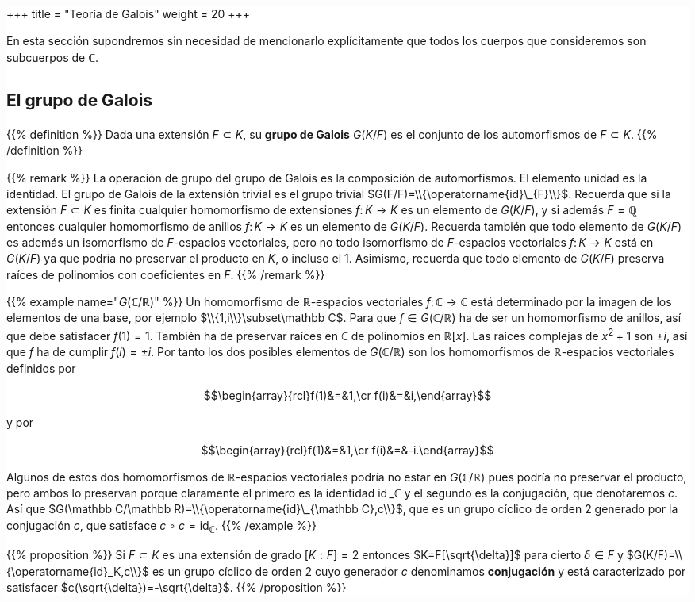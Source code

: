 +++
title = "Teoría de Galois"
weight = 20
+++

En esta sección supondremos sin necesidad de mencionarlo explícitamente que todos los cuerpos que consideremos son subcuerpos de $\mathbb C$.

## El grupo de Galois

{{% definition %}}
Dada una extensión $F\subset K$, su **grupo de Galois** $G(K/F)$ es el conjunto de los automorfismos de $F\subset K$. 
{{% /definition %}}


{{% remark %}}
La operación de grupo del grupo de Galois es la composición de automorfismos. El elemento unidad es la identidad. El grupo de Galois de la extensión trivial es el grupo trivial $G(F/F)=\\{\operatorname{id}\_{F}\\}$. Recuerda que si la extensión $F\subset K$ es finita cualquier homomorfismo de extensiones $f\colon K\rightarrow K$ es un elemento de $G(K/F)$, y si además $F=\mathbb Q$ entonces cualquier homomorfismo de anillos $f\colon K\rightarrow K$ es un elemento de $G(K/F)$. Recuerda también que todo elemento de $G(K/F)$ es además un isomorfismo de $F$-espacios vectoriales, pero no todo isomorfismo de $F$-espacios vectoriales $f\colon K\rightarrow K$ está en $G(K/F)$ ya que podría no preservar el producto en $K$, o incluso el $1$. Asimismo, recuerda que todo elemento de $G(K/F)$ preserva raíces de polinomios con coeficientes en $F$. 
{{% /remark %}}


{{% example name="$G(\mathbb C/\mathbb R)$" %}}
Un homomorfismo de $\mathbb R$-espacios vectoriales $f\colon \mathbb C\rightarrow\mathbb C$ está determinado por la imagen de los elementos de una base, por ejemplo $\\{1,i\\}\subset\mathbb C$. Para que $f\in G(\mathbb C/\mathbb R)$ ha de ser un homomorfismo de anillos, así que debe satisfacer $f(1)=1$. También ha de preservar raíces en $\mathbb C$ de polinomios en $\mathbb R[ x ]$. Las raíces complejas de $x^2+1$ son $\pm i$, así que $f$ ha de cumplir $f(i)=\pm i$. Por tanto los dos posibles elementos de $G(\mathbb C/\mathbb R)$ son los homomorfismos de $\mathbb R$-espacios vectoriales definidos por

$$\begin{array}{rcl}f(1)&=&1,\cr f(i)&=&i,\end{array}$$

y por

$$\begin{array}{rcl}f(1)&=&1,\cr f(i)&=&-i.\end{array}$$

Algunos de estos dos homomorfismos de $\mathbb R$-espacios vectoriales podría no estar en $G(\mathbb C/\mathbb R)$ pues podría no preservar el producto, pero ambos lo preservan porque claramente el primero es la identidad $\operatorname{id}\_{\mathbb C}$ y el segundo es la conjugación, que denotaremos $c$. Así que $G(\mathbb C/\mathbb R)=\\{\operatorname{id}\_{\mathbb C},c\\}$, que es un grupo cíclico de orden $2$ generado por la conjugación $c$, que satisface $c\circ c=\operatorname{id}_{\mathbb C}$. 
{{% /example %}}


{{% proposition %}}
Si $F\subset K$ es una extensión de grado $[K:F]=2$ entonces $K=F[\sqrt{\delta}]$ para cierto $\delta\in F$ y $G(K/F)=\\{\operatorname{id}_K,c\\}$ es un grupo cíclico de orden $2$ cuyo generador $c$ denominamos **conjugación** y está caracterizado por satisfacer $c(\sqrt{\delta})=-\sqrt{\delta}$. 
{{% /proposition %}}
